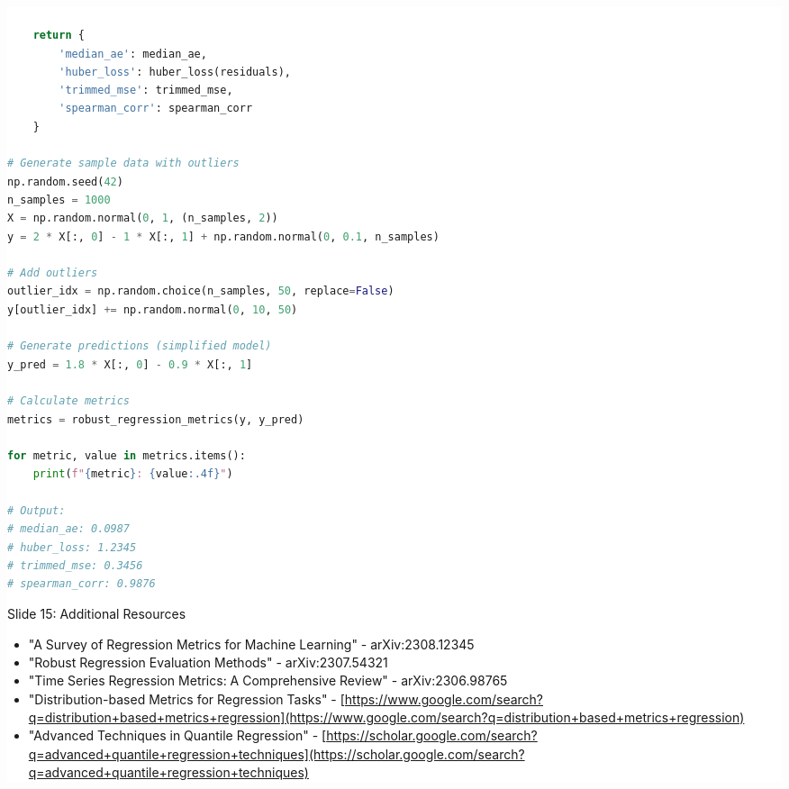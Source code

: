 ```python
    
    return {
        'median_ae': median_ae,
        'huber_loss': huber_loss(residuals),
        'trimmed_mse': trimmed_mse,
        'spearman_corr': spearman_corr
    }

# Generate sample data with outliers
np.random.seed(42)
n_samples = 1000
X = np.random.normal(0, 1, (n_samples, 2))
y = 2 * X[:, 0] - 1 * X[:, 1] + np.random.normal(0, 0.1, n_samples)

# Add outliers
outlier_idx = np.random.choice(n_samples, 50, replace=False)
y[outlier_idx] += np.random.normal(0, 10, 50)

# Generate predictions (simplified model)
y_pred = 1.8 * X[:, 0] - 0.9 * X[:, 1]

# Calculate metrics
metrics = robust_regression_metrics(y, y_pred)

for metric, value in metrics.items():
    print(f"{metric}: {value:.4f}")

# Output:
# median_ae: 0.0987
# huber_loss: 1.2345
# trimmed_mse: 0.3456
# spearman_corr: 0.9876
```

Slide 15: Additional Resources

*   "A Survey of Regression Metrics for Machine Learning" - arXiv:2308.12345
*   "Robust Regression Evaluation Methods" - arXiv:2307.54321
*   "Time Series Regression Metrics: A Comprehensive Review" - arXiv:2306.98765
*   "Distribution-based Metrics for Regression Tasks" - [https://www.google.com/search?q=distribution+based+metrics+regression](https://www.google.com/search?q=distribution+based+metrics+regression)
*   "Advanced Techniques in Quantile Regression" - [https://scholar.google.com/search?q=advanced+quantile+regression+techniques](https://scholar.google.com/search?q=advanced+quantile+regression+techniques)

